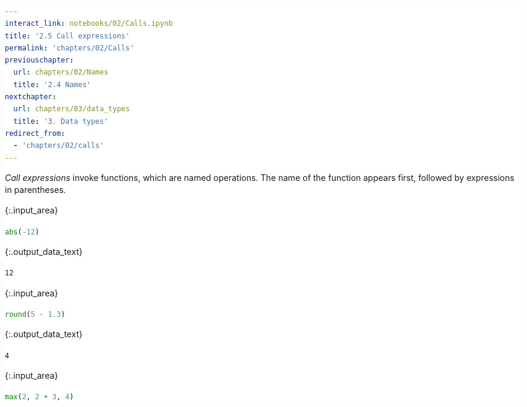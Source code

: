 ```yaml
---
interact_link: notebooks/02/Calls.ipynb
title: '2.5 Call expressions'
permalink: 'chapters/02/Calls'
previouschapter:
  url: chapters/02/Names
  title: '2.4 Names'
nextchapter:
  url: chapters/03/data_types
  title: '3. Data types'
redirect_from:
  - 'chapters/02/calls'
---
```


*Call expressions* invoke functions, which are named operations. The name of the function appears first, followed by expressions in parentheses. 



{:.input_area}
```python
abs(-12)
```





{:.output_data_text}
```
12
```





{:.input_area}
```python
round(5 - 1.3)
```





{:.output_data_text}
```
4
```





{:.input_area}
```python
max(2, 2 + 3, 4)
```




